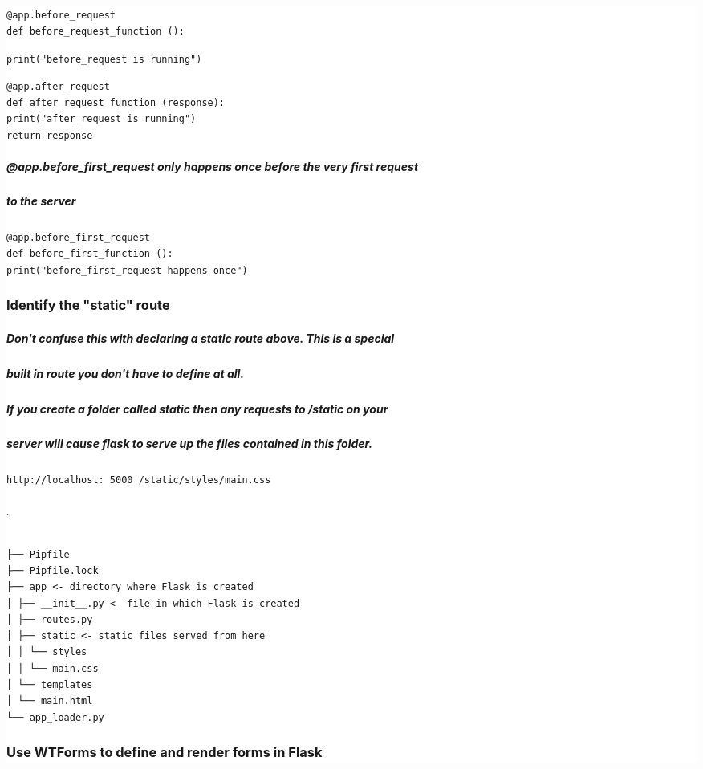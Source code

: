 ```
@app.before_request
def before_request_function ():
```

```
print("before_request is running")
```
```
@app.after_request
def after_request_function (response):
print("after_request is running")
return response
```
##### @app.before_first_request only happens once before the very first request

##### to the server

```
@app.before_first_request
def before_first_function ():
print("before_first_request happens once")
```
### Identify the "static" route

##### Don't confuse this with declaring a static route above. This is a special

##### built in route you don't have to define at all.

##### If you create a folder called static then any requests to /static on your

##### server will cause flask to serve up the files contained in this folder.

```
http://localhost: 5000 /static/styles/main.css
```
###### .

```
├── Pipfile
├── Pipfile.lock
├── app <- directory where Flask is created
│ ├── __init__.py <- file in which Flask is created
│ ├── routes.py
│ ├── static <- static files served from here
│ │ └── styles
│ │ └── main.css
│ └── templates
│ └── main.html
└── app_loader.py
```
### Use WTForms to define and render forms in Flask
